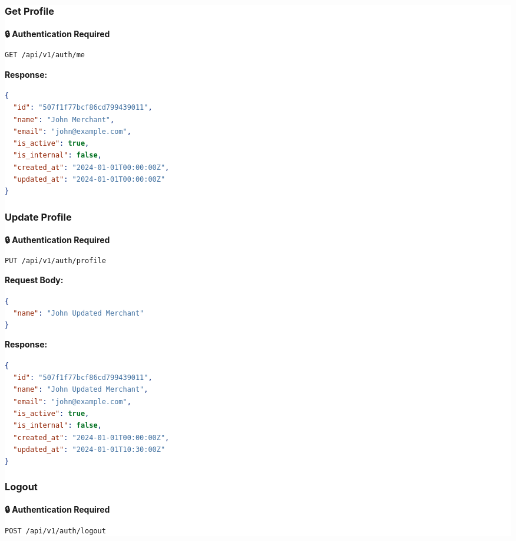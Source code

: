 ### Get Profile

**🔒 Authentication Required**

```http
GET /api/v1/auth/me
```

**Response:**
```json
{
  "id": "507f1f77bcf86cd799439011",
  "name": "John Merchant",
  "email": "john@example.com",
  "is_active": true,
  "is_internal": false,
  "created_at": "2024-01-01T00:00:00Z",
  "updated_at": "2024-01-01T00:00:00Z"
}
```

### Update Profile

**🔒 Authentication Required**

```http
PUT /api/v1/auth/profile
```

**Request Body:**
```json
{
  "name": "John Updated Merchant"
}
```

**Response:**
```json
{
  "id": "507f1f77bcf86cd799439011",
  "name": "John Updated Merchant",
  "email": "john@example.com",
  "is_active": true,
  "is_internal": false,
  "created_at": "2024-01-01T00:00:00Z",
  "updated_at": "2024-01-01T10:30:00Z"
}
```

### Logout

**🔒 Authentication Required**

```http
POST /api/v1/auth/logout
```

